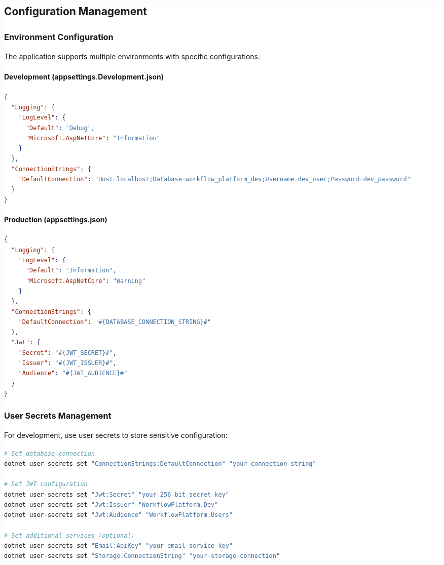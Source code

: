 ## Configuration Management

### Environment Configuration

The application supports multiple environments with specific configurations:

#### Development (appsettings.Development.json)

```json
{
  "Logging": {
    "LogLevel": {
      "Default": "Debug",
      "Microsoft.AspNetCore": "Information"
    }
  },
  "ConnectionStrings": {
    "DefaultConnection": "Host=localhost;Database=workflow_platform_dev;Username=dev_user;Password=dev_password"
  }
}
```

#### Production (appsettings.json)

```json
{
  "Logging": {
    "LogLevel": {
      "Default": "Information",
      "Microsoft.AspNetCore": "Warning"
    }
  },
  "ConnectionStrings": {
    "DefaultConnection": "#{DATABASE_CONNECTION_STRING}#"
  },
  "Jwt": {
    "Secret": "#{JWT_SECRET}#",
    "Issuer": "#{JWT_ISSUER}#",
    "Audience": "#{JWT_AUDIENCE}#"
  }
}
```

### User Secrets Management

For development, use user secrets to store sensitive configuration:

```bash
# Set database connection
dotnet user-secrets set "ConnectionStrings:DefaultConnection" "your-connection-string"

# Set JWT configuration
dotnet user-secrets set "Jwt:Secret" "your-256-bit-secret-key"
dotnet user-secrets set "Jwt:Issuer" "WorkflowPlatform.Dev"
dotnet user-secrets set "Jwt:Audience" "WorkflowPlatform.Users"

# Set additional services (optional)
dotnet user-secrets set "Email:ApiKey" "your-email-service-key"
dotnet user-secrets set "Storage:ConnectionString" "your-storage-connection"
```
